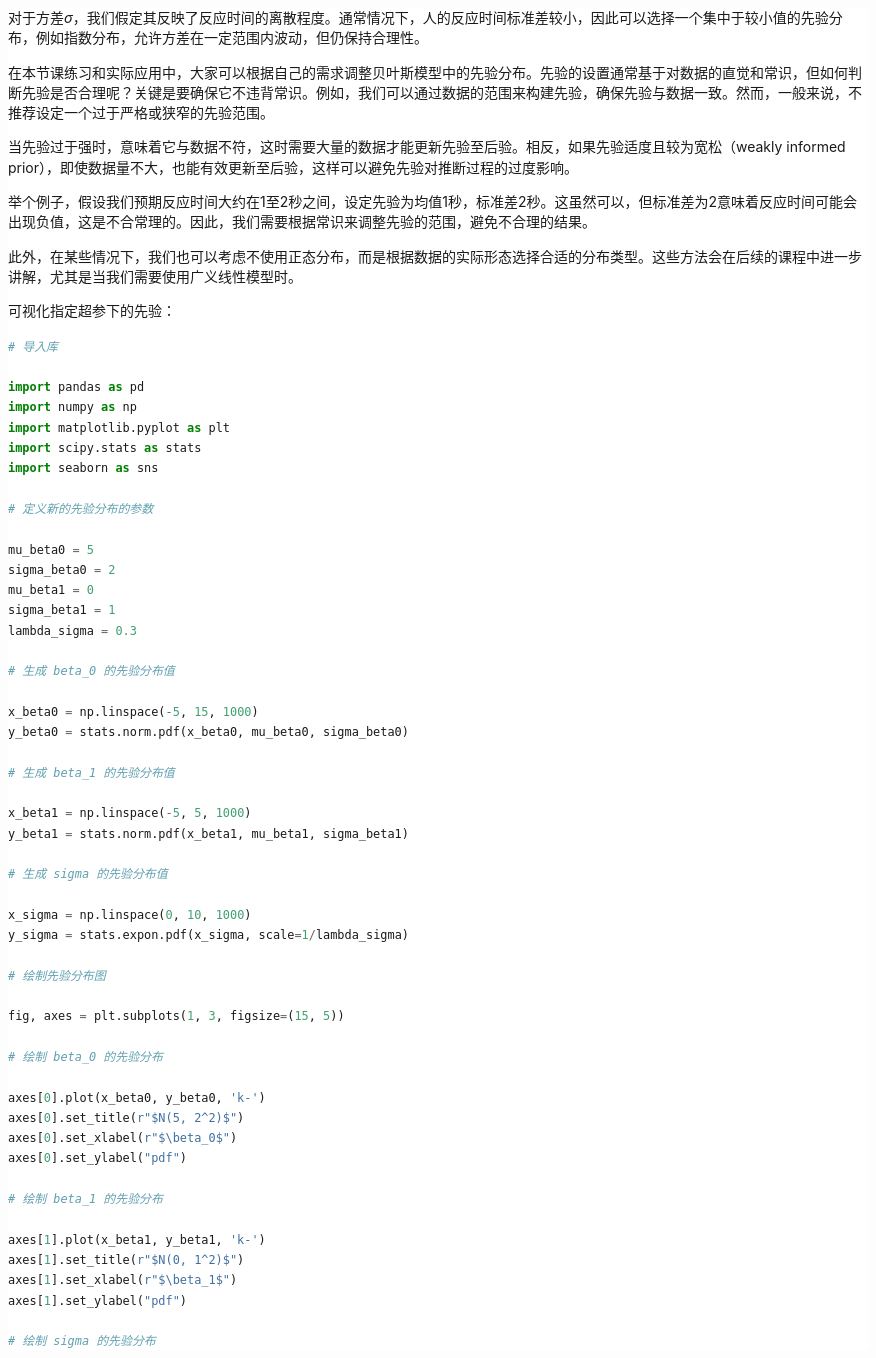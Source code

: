 对于方差$σ$，我们假定其反映了反应时间的离散程度。通常情况下，人的反应时间标准差较小，因此可以选择一个集中于较小值的先验分布，例如指数分布，允许方差在一定范围内波动，但仍保持合理性。

在本节课练习和实际应用中，大家可以根据自己的需求调整贝叶斯模型中的先验分布。先验的设置通常基于对数据的直觉和常识，但如何判断先验是否合理呢？关键是要确保它不违背常识。例如，我们可以通过数据的范围来构建先验，确保先验与数据一致。然而，一般来说，不推荐设定一个过于严格或狭窄的先验范围。

当先验过于强时，意味着它与数据不符，这时需要大量的数据才能更新先验至后验。相反，如果先验适度且较为宽松（weakly informed prior），即使数据量不大，也能有效更新至后验，这样可以避免先验对推断过程的过度影响。

举个例子，假设我们预期反应时间大约在1至2秒之间，设定先验为均值1秒，标准差2秒。这虽然可以，但标准差为2意味着反应时间可能会出现负值，这是不合常理的。因此，我们需要根据常识来调整先验的范围，避免不合理的结果。

此外，在某些情况下，我们也可以考虑不使用正态分布，而是根据数据的实际形态选择合适的分布类型。这些方法会在后续的课程中进一步讲解，尤其是当我们需要使用广义线性模型时。

可视化指定超参下的先验：  
```python
# 导入库

import pandas as pd
import numpy as np
import matplotlib.pyplot as plt
import scipy.stats as stats
import seaborn as sns

# 定义新的先验分布的参数

mu_beta0 = 5
sigma_beta0 = 2
mu_beta1 = 0
sigma_beta1 = 1
lambda_sigma = 0.3

# 生成 beta_0 的先验分布值

x_beta0 = np.linspace(-5, 15, 1000)  
y_beta0 = stats.norm.pdf(x_beta0, mu_beta0, sigma_beta0)

# 生成 beta_1 的先验分布值

x_beta1 = np.linspace(-5, 5, 1000)
y_beta1 = stats.norm.pdf(x_beta1, mu_beta1, sigma_beta1)

# 生成 sigma 的先验分布值

x_sigma = np.linspace(0, 10, 1000)  
y_sigma = stats.expon.pdf(x_sigma, scale=1/lambda_sigma)

# 绘制先验分布图

fig, axes = plt.subplots(1, 3, figsize=(15, 5))

# 绘制 beta_0 的先验分布

axes[0].plot(x_beta0, y_beta0, 'k-')
axes[0].set_title(r"$N(5, 2^2)$")
axes[0].set_xlabel(r"$\beta_0$")
axes[0].set_ylabel("pdf")

# 绘制 beta_1 的先验分布

axes[1].plot(x_beta1, y_beta1, 'k-')
axes[1].set_title(r"$N(0, 1^2)$")
axes[1].set_xlabel(r"$\beta_1$")
axes[1].set_ylabel("pdf")

# 绘制 sigma 的先验分布

```